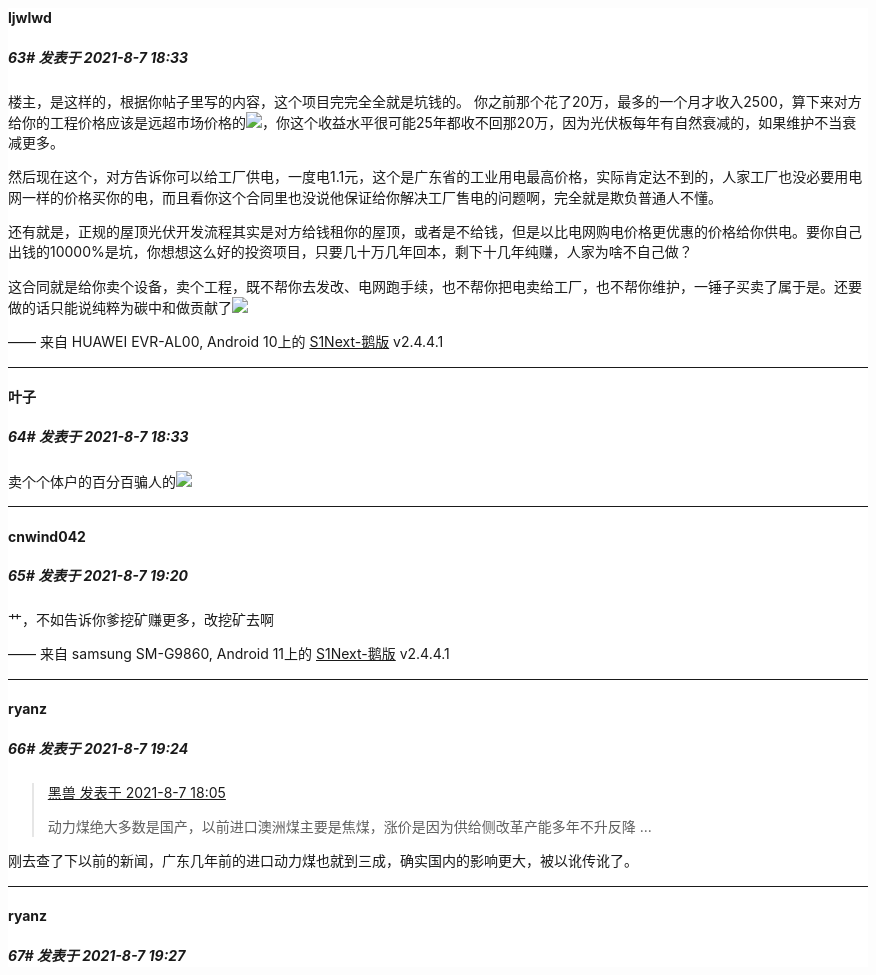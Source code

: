 ####  ljwlwd  
##### 63#       发表于 2021-8-7 18:33


楼主，是这样的，根据你帖子里写的内容，这个项目完完全全就是坑钱的。
你之前那个花了20万，最多的一个月才收入2500，算下来对方给你的工程价格应该是远超市场价格的<img src="https://static.saraba1st.com/image/smiley/face2017/003.png" referrerpolicy="no-referrer">，你这个收益水平很可能25年都收不回那20万，因为光伏板每年有自然衰减的，如果维护不当衰减更多。

然后现在这个，对方告诉你可以给工厂供电，一度电1.1元，这个是广东省的工业用电最高价格，实际肯定达不到的，人家工厂也没必要用电网一样的价格买你的电，而且看你这个合同里也没说他保证给你解决工厂售电的问题啊，完全就是欺负普通人不懂。

还有就是，正规的屋顶光伏开发流程其实是对方给钱租你的屋顶，或者是不给钱，但是以比电网购电价格更优惠的价格给你供电。要你自己出钱的10000%是坑，你想想这么好的投资项目，只要几十万几年回本，剩下十几年纯赚，人家为啥不自己做？

这合同就是给你卖个设备，卖个工程，既不帮你去发改、电网跑手续，也不帮你把电卖给工厂，也不帮你维护，一锤子买卖了属于是。还要做的话只能说纯粹为碳中和做贡献了<img src="https://static.saraba1st.com/image/smiley/face2017/037.png" referrerpolicy="no-referrer">

—— 来自 HUAWEI EVR-AL00, Android 10上的 [S1Next-鹅版](https://github.com/ykrank/S1-Next/releases) v2.4.4.1


*****

####  叶子  
##### 64#       发表于 2021-8-7 18:33


卖个个体户的百分百骗人的<img src="https://static.saraba1st.com/image/smiley/face2017/048.png" referrerpolicy="no-referrer">


*****

####  cnwind042  
##### 65#       发表于 2021-8-7 19:20


艹，不如告诉你爹挖矿赚更多，改挖矿去啊

—— 来自 samsung SM-G9860, Android 11上的 [S1Next-鹅版](https://github.com/ykrank/S1-Next/releases) v2.4.4.1


*****

####  ryanz  
##### 66#       发表于 2021-8-7 19:24


<blockquote><a href="httphttps://bbs.saraba1st.com/2b/forum.php?mod=redirect&amp;goto=findpost&amp;pid=52277417&amp;ptid=2019549" target="_blank">黑兽 发表于 2021-8-7 18:05</a>

动力煤绝大多数是国产，以前进口澳洲煤主要是焦煤，涨价是因为供给侧改革产能多年不升反降 ...</blockquote>
刚去查了下以前的新闻，广东几年前的进口动力煤也就到三成，确实国内的影响更大，被以讹传讹了。


*****

####  ryanz  
##### 67#       发表于 2021-8-7 19:27
